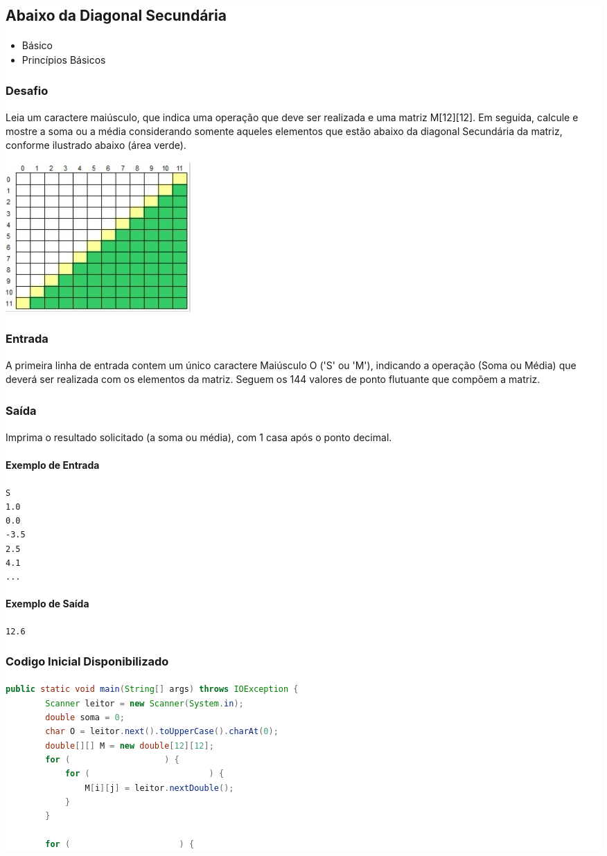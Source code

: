 ## Abaixo da Diagonal Secundária

* Básico
* Princípios Básicos

### Desafio

Leia um caractere maiúsculo, que indica uma operação que deve ser realizada e uma matriz M[12][12]. Em seguida, calcule e mostre a soma ou a média considerando somente aqueles elementos que estão abaixo da diagonal Secundária da matriz, conforme ilustrado abaixo (área verde).

![AbaixoDiagonalSecundaria](images/AbaixoDiagonalSecundaria.jpg)


### Entrada
A primeira linha de entrada contem um único caractere Maiúsculo O ('S' ou 'M'), indicando a operação (Soma ou Média) que deverá ser realizada com os elementos da matriz. Seguem os 144 valores de ponto flutuante que compõem a matriz.

### Saída
Imprima o resultado solicitado (a soma ou média), com 1 casa após o ponto decimal.


#### Exemplo de Entrada
~~~~
S
1.0
0.0
-3.5
2.5
4.1
...
~~~~
#### Exemplo de Saída
~~~~
12.6
~~~~

### Codigo Inicial Disponibilizado 

~~~java
public static void main(String[] args) throws IOException {
        Scanner leitor = new Scanner(System.in);
        double soma = 0;
        char O = leitor.next().toUpperCase().charAt(0);
        double[][] M = new double[12][12];
        for (                   ) {
        	for (                        ) {
        		M[i][j] = leitor.nextDouble();
        	}
        }
        
        for (                      ) {
~~~